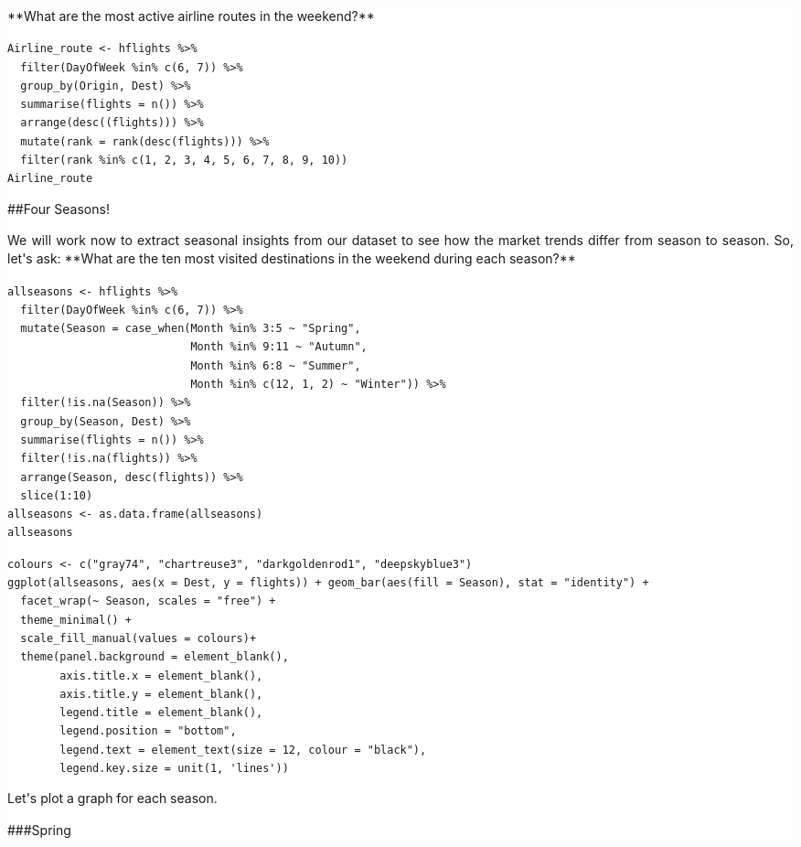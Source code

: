 
<p style='text-align: justify;'>**What are the most active airline routes in the weekend?**</p>

```{r}
Airline_route <- hflights %>%
  filter(DayOfWeek %in% c(6, 7)) %>%
  group_by(Origin, Dest) %>%
  summarise(flights = n()) %>%
  arrange(desc((flights))) %>%
  mutate(rank = rank(desc(flights))) %>%
  filter(rank %in% c(1, 2, 3, 4, 5, 6, 7, 8, 9, 10))
Airline_route
```


##Four Seasons!

<p style='text-align: justify;'>We will work now to extract seasonal insights from our dataset to see how the market trends differ from season to season. So, let's ask: **What are the ten most visited destinations in the weekend during each season?**</p>

```{r}
allseasons <- hflights %>%
  filter(DayOfWeek %in% c(6, 7)) %>%
  mutate(Season = case_when(Month %in% 3:5 ~ "Spring", 
                            Month %in% 9:11 ~ "Autumn",
                            Month %in% 6:8 ~ "Summer", 
                            Month %in% c(12, 1, 2) ~ "Winter")) %>%
  filter(!is.na(Season)) %>%
  group_by(Season, Dest) %>%
  summarise(flights = n()) %>%
  filter(!is.na(flights)) %>%
  arrange(Season, desc(flights)) %>%
  slice(1:10)
allseasons <- as.data.frame(allseasons)
allseasons
```


```{r}
colours <- c("gray74", "chartreuse3", "darkgoldenrod1", "deepskyblue3")
ggplot(allseasons, aes(x = Dest, y = flights)) + geom_bar(aes(fill = Season), stat = "identity") + 
  facet_wrap(~ Season, scales = "free") +
  theme_minimal() + 
  scale_fill_manual(values = colours)+
  theme(panel.background = element_blank(),
        axis.title.x = element_blank(),
        axis.title.y = element_blank(),
        legend.title = element_blank(),
        legend.position = "bottom", 
        legend.text = element_text(size = 12, colour = "black"),
        legend.key.size = unit(1, 'lines'))
```

<p style='text-align: justify;'>Let's plot a graph for each season.</p>

###Spring
